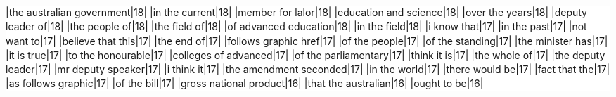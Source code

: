 |the australian government|18|
|in the current|18|
|member for lalor|18|
|education and science|18|
|over the years|18|
|deputy leader of|18|
|the people of|18|
|the field of|18|
|of advanced education|18|
|in the field|18|
|i know that|17|
|in the past|17|
|not want to|17|
|believe that this|17|
|the end of|17|
|follows graphic href|17|
|of the people|17|
|of the standing|17|
|the minister has|17|
|it is true|17|
|to the honourable|17|
|colleges of advanced|17|
|of the parliamentary|17|
|think it is|17|
|the whole of|17|
|the deputy leader|17|
|mr deputy speaker|17|
|i think it|17|
|the amendment seconded|17|
|in the world|17|
|there would be|17|
|fact that the|17|
|as follows graphic|17|
|of the bill|17|
|gross national product|16|
|that the australian|16|
|ought to be|16|
